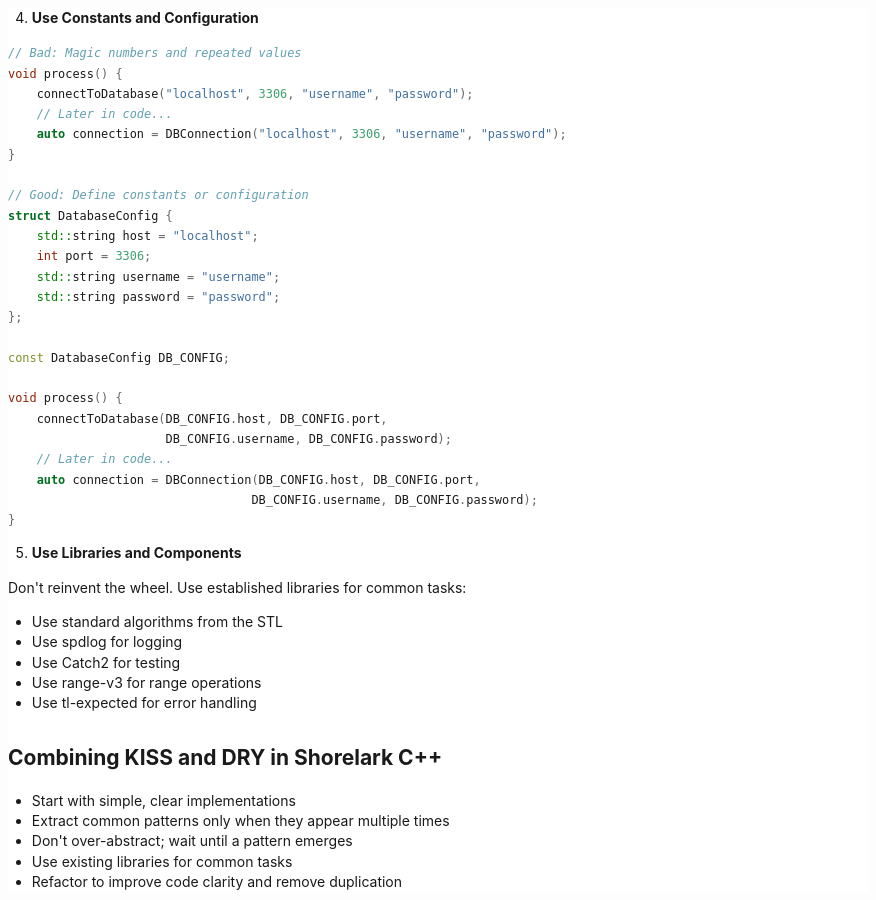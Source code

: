 4. **Use Constants and Configuration**

```cpp
// Bad: Magic numbers and repeated values
void process() {
    connectToDatabase("localhost", 3306, "username", "password");
    // Later in code...
    auto connection = DBConnection("localhost", 3306, "username", "password");
}

// Good: Define constants or configuration
struct DatabaseConfig {
    std::string host = "localhost";
    int port = 3306;
    std::string username = "username";
    std::string password = "password";
};

const DatabaseConfig DB_CONFIG;

void process() {
    connectToDatabase(DB_CONFIG.host, DB_CONFIG.port, 
                      DB_CONFIG.username, DB_CONFIG.password);
    // Later in code...
    auto connection = DBConnection(DB_CONFIG.host, DB_CONFIG.port, 
                                  DB_CONFIG.username, DB_CONFIG.password);
}
```

5. **Use Libraries and Components**

Don't reinvent the wheel. Use established libraries for common tasks:
- Use standard algorithms from the STL
- Use spdlog for logging
- Use Catch2 for testing
- Use range-v3 for range operations
- Use tl-expected for error handling

## Combining KISS and DRY in Shorelark C++

- Start with simple, clear implementations
- Extract common patterns only when they appear multiple times
- Don't over-abstract; wait until a pattern emerges
- Use existing libraries for common tasks
- Refactor to improve code clarity and remove duplication
